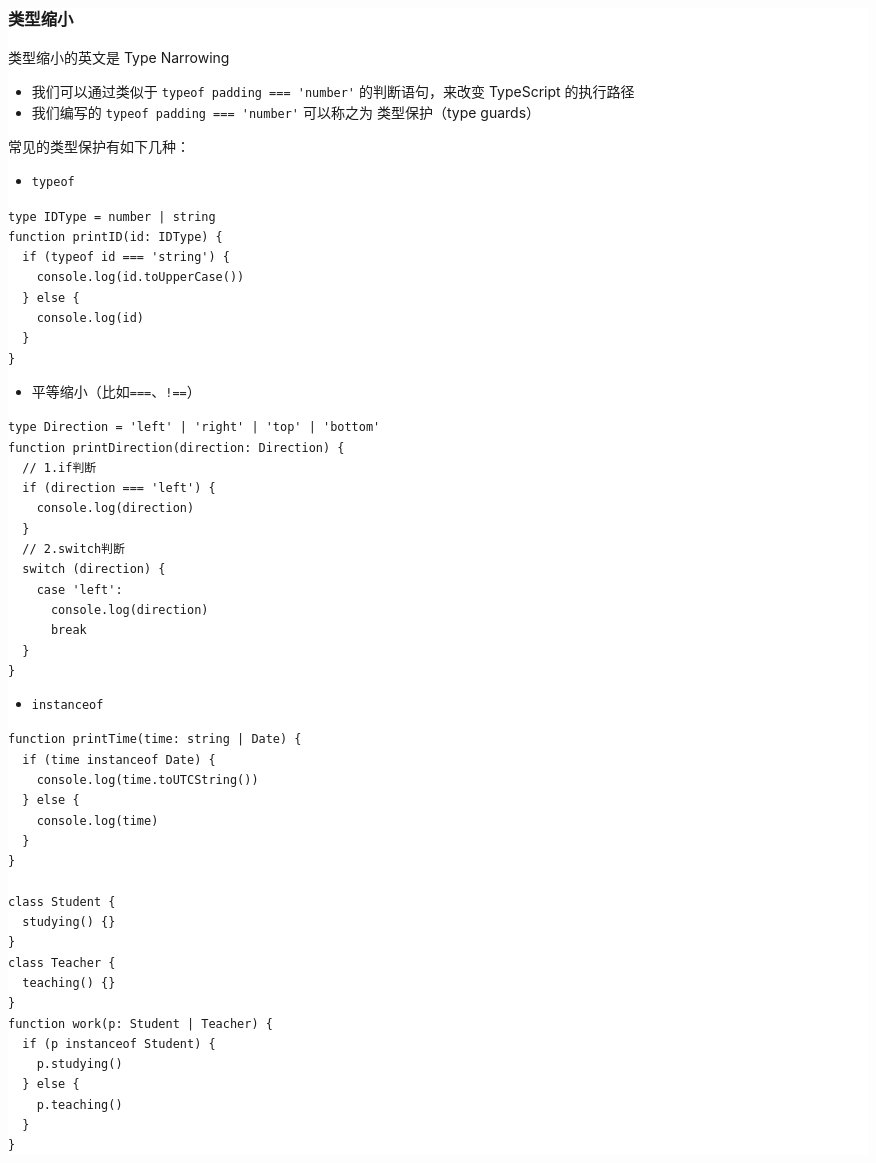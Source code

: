 
### 类型缩小

类型缩小的英文是 Type Narrowing

- 我们可以通过类似于 `typeof padding === 'number'` 的判断语句，来改变 TypeScript 的执行路径
- 我们编写的 `typeof padding === 'number'` 可以称之为 类型保护（type guards）

常见的类型保护有如下几种：

- `typeof`

```tsx
type IDType = number | string
function printID(id: IDType) {
  if (typeof id === 'string') {
    console.log(id.toUpperCase())
  } else {
    console.log(id)
  }
}
```

- 平等缩小（比如`===`、`!==`）

```tsx
type Direction = 'left' | 'right' | 'top' | 'bottom'
function printDirection(direction: Direction) {
  // 1.if判断
  if (direction === 'left') {
    console.log(direction)
  }
  // 2.switch判断
  switch (direction) {
    case 'left':
      console.log(direction)
      break
  }
}
```

- `instanceof`

```tsx
function printTime(time: string | Date) {
  if (time instanceof Date) {
    console.log(time.toUTCString())
  } else {
    console.log(time)
  }
}

class Student {
  studying() {}
}
class Teacher {
  teaching() {}
}
function work(p: Student | Teacher) {
  if (p instanceof Student) {
    p.studying()
  } else {
    p.teaching()
  }
}
```
